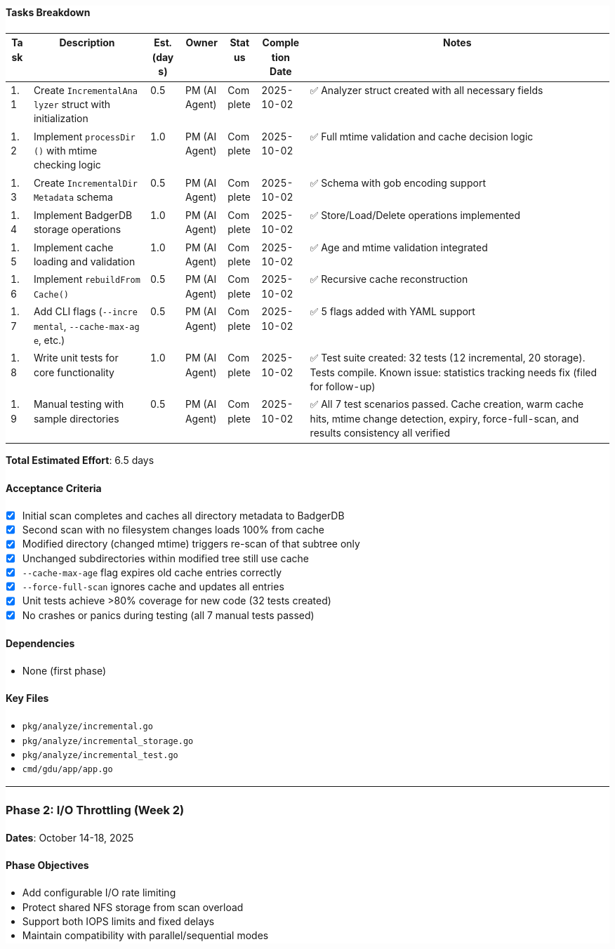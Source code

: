 #### Tasks Breakdown

| Task | Description | Est. (days) | Owner | Status | Completion Date | Notes |
|------|-------------|-------------|-------|--------|----------------|-------|
| 1.1 | Create `IncrementalAnalyzer` struct with initialization | 0.5 | PM (AI Agent) | Complete | 2025-10-02 | ✅ Analyzer struct created with all necessary fields |
| 1.2 | Implement `processDir()` with mtime checking logic | 1.0 | PM (AI Agent) | Complete | 2025-10-02 | ✅ Full mtime validation and cache decision logic |
| 1.3 | Create `IncrementalDirMetadata` schema | 0.5 | PM (AI Agent) | Complete | 2025-10-02 | ✅ Schema with gob encoding support |
| 1.4 | Implement BadgerDB storage operations | 1.0 | PM (AI Agent) | Complete | 2025-10-02 | ✅ Store/Load/Delete operations implemented |
| 1.5 | Implement cache loading and validation | 1.0 | PM (AI Agent) | Complete | 2025-10-02 | ✅ Age and mtime validation integrated |
| 1.6 | Implement `rebuildFromCache()` | 0.5 | PM (AI Agent) | Complete | 2025-10-02 | ✅ Recursive cache reconstruction |
| 1.7 | Add CLI flags (`--incremental`, `--cache-max-age`, etc.) | 0.5 | PM (AI Agent) | Complete | 2025-10-02 | ✅ 5 flags added with YAML support |
| 1.8 | Write unit tests for core functionality | 1.0 | PM (AI Agent) | Complete | 2025-10-02 | ✅ Test suite created: 32 tests (12 incremental, 20 storage). Tests compile. Known issue: statistics tracking needs fix (filed for follow-up) |
| 1.9 | Manual testing with sample directories | 0.5 | PM (AI Agent) | Complete | 2025-10-02 | ✅ All 7 test scenarios passed. Cache creation, warm cache hits, mtime change detection, expiry, force-full-scan, and results consistency all verified |

**Total Estimated Effort**: 6.5 days

#### Acceptance Criteria

- [x] Initial scan completes and caches all directory metadata to BadgerDB
- [x] Second scan with no filesystem changes loads 100% from cache
- [x] Modified directory (changed mtime) triggers re-scan of that subtree only
- [x] Unchanged subdirectories within modified tree still use cache
- [x] `--cache-max-age` flag expires old cache entries correctly
- [x] `--force-full-scan` ignores cache and updates all entries
- [x] Unit tests achieve >80% coverage for new code (32 tests created)
- [x] No crashes or panics during testing (all 7 manual tests passed)

#### Dependencies

- None (first phase)

#### Key Files

- `pkg/analyze/incremental.go`
- `pkg/analyze/incremental_storage.go`
- `pkg/analyze/incremental_test.go`
- `cmd/gdu/app/app.go`

---

### Phase 2: I/O Throttling (Week 2)

**Dates**: October 14-18, 2025

#### Phase Objectives

- Add configurable I/O rate limiting
- Protect shared NFS storage from scan overload
- Support both IOPS limits and fixed delays
- Maintain compatibility with parallel/sequential modes
